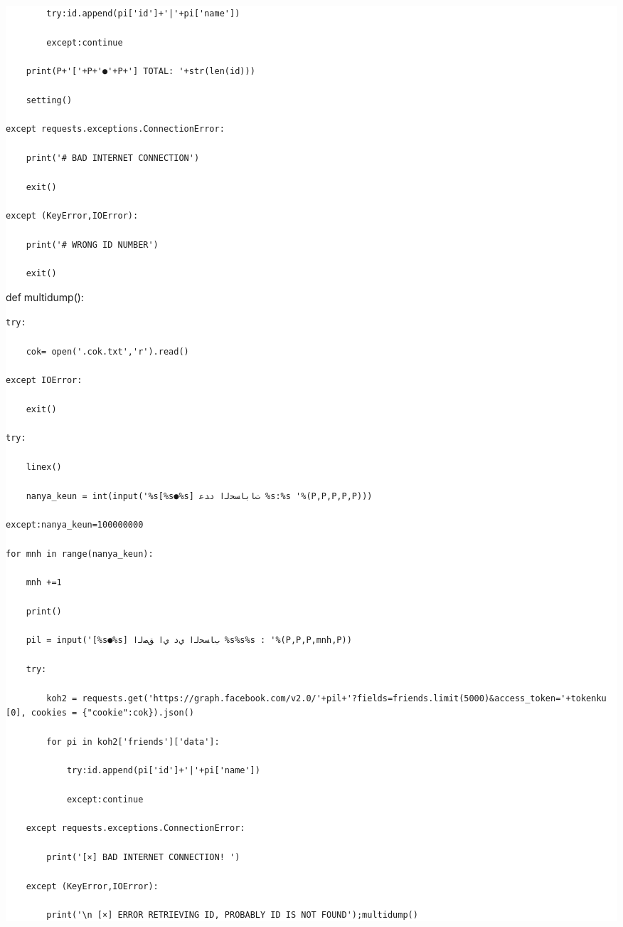 			try:id.append(pi['id']+'|'+pi['name'])

			except:continue

		print(P+'['+P+'●'+P+'] TOTAL: '+str(len(id)))

		setting()

	except requests.exceptions.ConnectionError:

		print('# BAD INTERNET CONNECTION')

		exit()

	except (KeyError,IOError):

		print('# WRONG ID NUMBER')

		exit()



def multidump():

	try:

		cok= open('.cok.txt','r').read()

	except IOError:

		exit()

	try:

		linex()

		nanya_keun = int(input('%s[%s●%s] ﺕﺎﺑﺎﺴﺤﻟﺍ ﺩﺪﻋ %s:%s '%(P,P,P,P,P)))

	except:nanya_keun=100000000

	for mnh in range(nanya_keun):

		mnh +=1

		print()

		pil = input('[%s●%s] ﺏﺎﺴﺤﻟﺍ ﻱﺩ ﻱﺍ ﻖﺼﻟﺍ %s%s%s : '%(P,P,P,mnh,P))

		try:

			koh2 = requests.get('https://graph.facebook.com/v2.0/'+pil+'?fields=friends.limit(5000)&access_token='+tokenku[0], cookies = {"cookie":cok}).json()

			for pi in koh2['friends']['data']:

				try:id.append(pi['id']+'|'+pi['name'])

				except:continue

		except requests.exceptions.ConnectionError:

			print('[×] BAD INTERNET CONNECTION! ')

		except (KeyError,IOError):

			print('\n [×] ERROR RETRIEVING ID, PROBABLY ID IS NOT FOUND');multidump()
